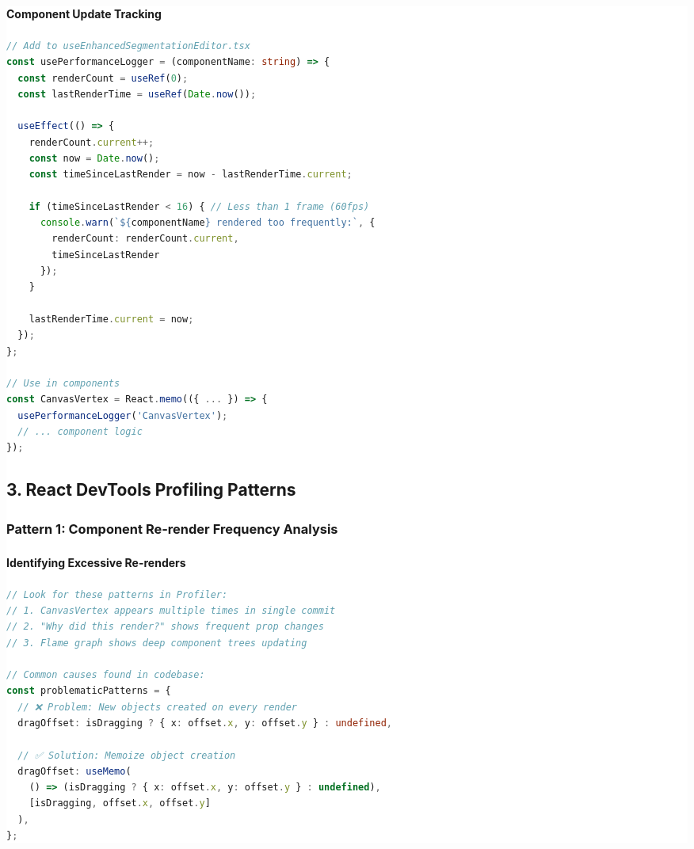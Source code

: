 #### Component Update Tracking

```typescript
// Add to useEnhancedSegmentationEditor.tsx
const usePerformanceLogger = (componentName: string) => {
  const renderCount = useRef(0);
  const lastRenderTime = useRef(Date.now());

  useEffect(() => {
    renderCount.current++;
    const now = Date.now();
    const timeSinceLastRender = now - lastRenderTime.current;

    if (timeSinceLastRender < 16) { // Less than 1 frame (60fps)
      console.warn(`${componentName} rendered too frequently:`, {
        renderCount: renderCount.current,
        timeSinceLastRender
      });
    }

    lastRenderTime.current = now;
  });
};

// Use in components
const CanvasVertex = React.memo(({ ... }) => {
  usePerformanceLogger('CanvasVertex');
  // ... component logic
});
```

## 3. React DevTools Profiling Patterns

### Pattern 1: Component Re-render Frequency Analysis

#### Identifying Excessive Re-renders

```typescript
// Look for these patterns in Profiler:
// 1. CanvasVertex appears multiple times in single commit
// 2. "Why did this render?" shows frequent prop changes
// 3. Flame graph shows deep component trees updating

// Common causes found in codebase:
const problematicPatterns = {
  // ❌ Problem: New objects created on every render
  dragOffset: isDragging ? { x: offset.x, y: offset.y } : undefined,

  // ✅ Solution: Memoize object creation
  dragOffset: useMemo(
    () => (isDragging ? { x: offset.x, y: offset.y } : undefined),
    [isDragging, offset.x, offset.y]
  ),
};
```
